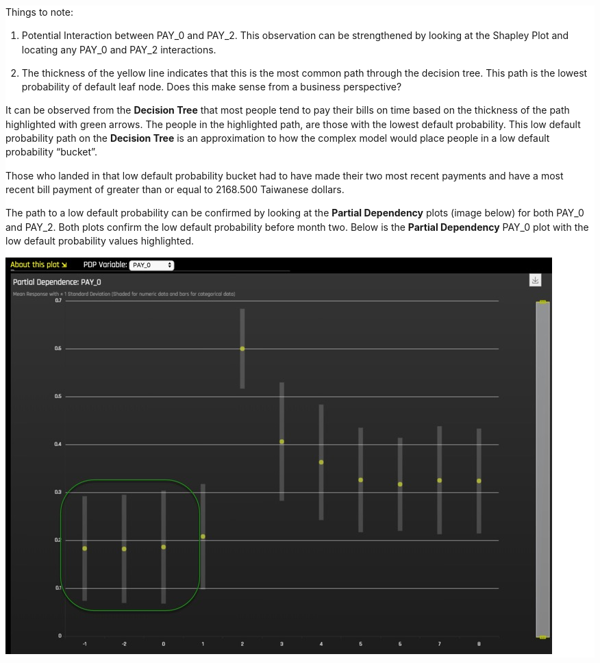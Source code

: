 Things to note:
1. Potential Interaction between PAY_0 and PAY_2. This observation can be strengthened by looking at the Shapley Plot and locating any PAY_0 and PAY_2 interactions.

2. The thickness of the yellow line indicates that this is the most common path through the decision tree. This path is the lowest probability of default leaf node. Does this make sense from a business perspective?



It can be observed from the **Decision Tree** that most people tend to pay their bills on time based on the thickness of the path highlighted with green arrows. The people in the highlighted path, are those with the lowest default probability. This low default probability path on the **Decision Tree** is an approximation to how the complex model would place people in a low default probability “bucket”. 

Those who landed in that low default probability bucket had to have made their two most recent payments and have a  most recent bill payment of greater than or equal to 2168.500 Taiwanese dollars.

The path to a low default probability can be confirmed by looking at the **Partial Dependency** plots (image below) for both PAY_0 and PAY_2. Both plots confirm the low default probability before month two. Below is the **Partial Dependency** PAY_0 plot with the low default probability values highlighted.

![partial-dependency-pay-0](assets/partial-dependency-pay-0.jpg)
